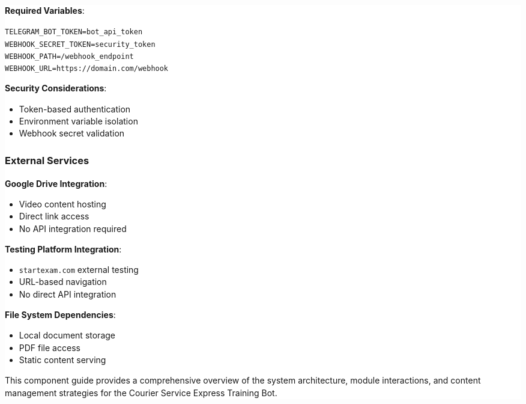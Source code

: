 **Required Variables**:
```env
TELEGRAM_BOT_TOKEN=bot_api_token
WEBHOOK_SECRET_TOKEN=security_token
WEBHOOK_PATH=/webhook_endpoint
WEBHOOK_URL=https://domain.com/webhook
```

**Security Considerations**:
- Token-based authentication
- Environment variable isolation
- Webhook secret validation

### External Services

**Google Drive Integration**:
- Video content hosting
- Direct link access
- No API integration required

**Testing Platform Integration**:
- `startexam.com` external testing
- URL-based navigation
- No direct API integration

**File System Dependencies**:
- Local document storage
- PDF file access
- Static content serving

This component guide provides a comprehensive overview of the system architecture, module interactions, and content management strategies for the Courier Service Express Training Bot.